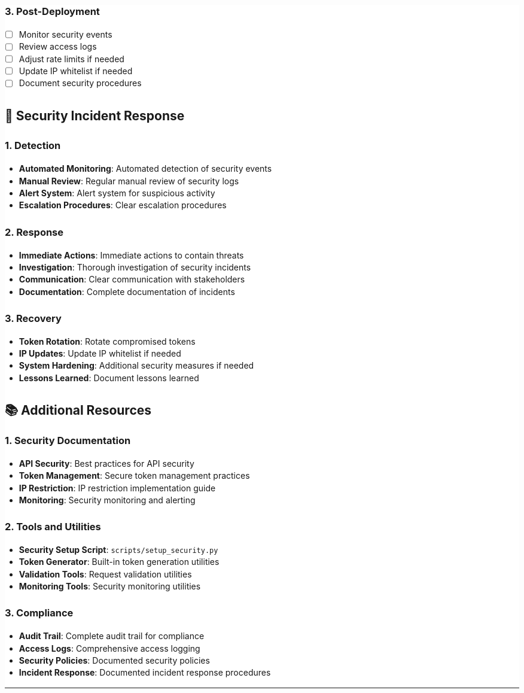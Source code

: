 ### **3. Post-Deployment**
- [ ] Monitor security events
- [ ] Review access logs
- [ ] Adjust rate limits if needed
- [ ] Update IP whitelist if needed
- [ ] Document security procedures

## 🚨 **Security Incident Response**

### **1. Detection**
- **Automated Monitoring**: Automated detection of security events
- **Manual Review**: Regular manual review of security logs
- **Alert System**: Alert system for suspicious activity
- **Escalation Procedures**: Clear escalation procedures

### **2. Response**
- **Immediate Actions**: Immediate actions to contain threats
- **Investigation**: Thorough investigation of security incidents
- **Communication**: Clear communication with stakeholders
- **Documentation**: Complete documentation of incidents

### **3. Recovery**
- **Token Rotation**: Rotate compromised tokens
- **IP Updates**: Update IP whitelist if needed
- **System Hardening**: Additional security measures if needed
- **Lessons Learned**: Document lessons learned

## 📚 **Additional Resources**

### **1. Security Documentation**
- **API Security**: Best practices for API security
- **Token Management**: Secure token management practices
- **IP Restriction**: IP restriction implementation guide
- **Monitoring**: Security monitoring and alerting

### **2. Tools and Utilities**
- **Security Setup Script**: `scripts/setup_security.py`
- **Token Generator**: Built-in token generation utilities
- **Validation Tools**: Request validation utilities
- **Monitoring Tools**: Security monitoring utilities

### **3. Compliance**
- **Audit Trail**: Complete audit trail for compliance
- **Access Logs**: Comprehensive access logging
- **Security Policies**: Documented security policies
- **Incident Response**: Documented incident response procedures

---
